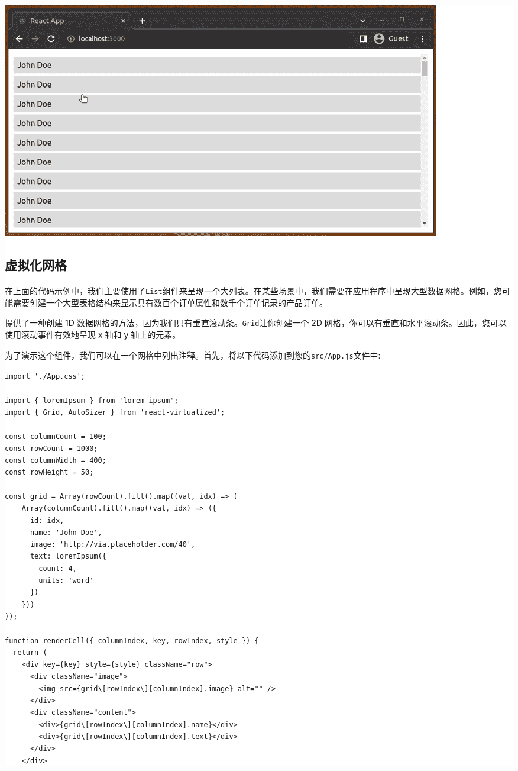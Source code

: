 ![A Virtualized Expendable List](img/d318606c3dbed907d92f14f0db26b645.png)

## 虚拟化网格

在上面的代码示例中，我们主要使用了`List`组件来呈现一个大列表。在某些场景中，我们需要在应用程序中呈现大型数据网格。例如，您可能需要创建一个大型表格结构来显示具有数百个订单属性和数千个订单记录的产品订单。

提供了一种创建 1D 数据网格的方法，因为我们只有垂直滚动条。`Grid`让你创建一个 2D 网格，你可以有垂直和水平滚动条。因此，您可以使用滚动事件有效地呈现 x 轴和 y 轴上的元素。

为了演示这个组件，我们可以在一个网格中列出注释。首先，将以下代码添加到您的`src/App.js`文件中:

```
import './App.css';

import { loremIpsum } from 'lorem-ipsum';
import { Grid, AutoSizer } from 'react-virtualized';

const columnCount = 100;
const rowCount = 1000;
const columnWidth = 400;
const rowHeight = 50;

const grid = Array(rowCount).fill().map((val, idx) => (
    Array(columnCount).fill().map((val, idx) => ({
      id: idx,
      name: 'John Doe',
      image: 'http://via.placeholder.com/40',
      text: loremIpsum({
        count: 4,
        units: 'word'
      })
    }))
));

function renderCell({ columnIndex, key, rowIndex, style }) {
  return (
    <div key={key} style={style} className="row">
      <div className="image">
        <img src={grid\[rowIndex\][columnIndex].image} alt="" />
      </div>
      <div className="content">
        <div>{grid\[rowIndex\][columnIndex].name}</div>
        <div>{grid\[rowIndex\][columnIndex].text}</div>
      </div>
    </div>
```